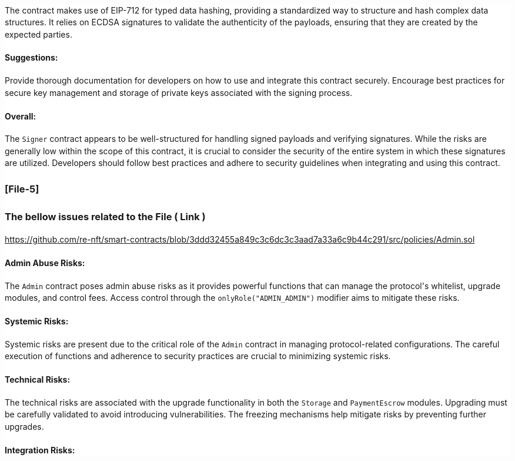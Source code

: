 The contract makes use of EIP-712 for typed data hashing, providing a standardized way to structure and hash complex data structures.
It relies on ECDSA signatures to validate the authenticity of the payloads, ensuring that they are created by the expected parties.


#### Suggestions:

Provide thorough documentation for developers on how to use and integrate this contract securely.
Encourage best practices for secure key management and storage of private keys associated with the signing process.


#### Overall:

The `Signer` contract appears to be well-structured for handling signed payloads and verifying signatures.
While the risks are generally low within the scope of this contract, it is crucial to consider the security of the entire system in which these signatures are utilized.
Developers should follow best practices and adhere to security guidelines when integrating and using this contract.



### [File-5]

### The bellow issues related to the File ( Link )
https://github.com/re-nft/smart-contracts/blob/3ddd32455a849c3c6dc3c3aad7a33a6c9b44c291/src/policies/Admin.sol




#### Admin Abuse Risks:

The `Admin` contract poses admin abuse risks as it provides powerful functions that can manage the protocol's whitelist, upgrade modules, and control fees.
Access control through the `onlyRole("ADMIN_ADMIN")` modifier aims to mitigate these risks.



#### Systemic Risks:

Systemic risks are present due to the critical role of the `Admin` contract in managing protocol-related configurations.
The careful execution of functions and adherence to security practices are crucial to minimizing systemic risks.

#### Technical Risks:

The technical risks are associated with the upgrade functionality in both the `Storage` and `PaymentEscrow` modules.
Upgrading must be carefully validated to avoid introducing vulnerabilities.
The freezing mechanisms help mitigate risks by preventing further upgrades.


#### Integration Risks:
